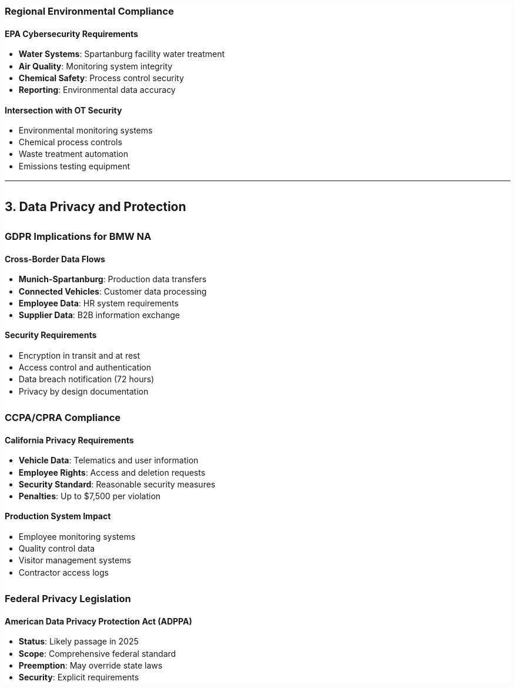 ### Regional Environmental Compliance

**EPA Cybersecurity Requirements**
- **Water Systems**: Spartanburg facility water treatment
- **Air Quality**: Monitoring system integrity
- **Chemical Safety**: Process control security
- **Reporting**: Environmental data accuracy

**Intersection with OT Security**
- Environmental monitoring systems
- Chemical process controls
- Waste treatment automation
- Emissions testing equipment

---

## 3. Data Privacy and Protection

### GDPR Implications for BMW NA

**Cross-Border Data Flows**
- **Munich-Spartanburg**: Production data transfers
- **Connected Vehicles**: Customer data processing
- **Employee Data**: HR system requirements
- **Supplier Data**: B2B information exchange

**Security Requirements**
- Encryption in transit and at rest
- Access control and authentication
- Data breach notification (72 hours)
- Privacy by design documentation

### CCPA/CPRA Compliance

**California Privacy Requirements**
- **Vehicle Data**: Telematics and user information
- **Employee Rights**: Access and deletion requests
- **Security Standard**: Reasonable security measures
- **Penalties**: Up to $7,500 per violation

**Production System Impact**
- Employee monitoring systems
- Quality control data
- Visitor management systems
- Contractor access logs

### Federal Privacy Legislation

**American Data Privacy Protection Act (ADPPA)**
- **Status**: Likely passage in 2025
- **Scope**: Comprehensive federal standard
- **Preemption**: May override state laws
- **Security**: Explicit requirements
